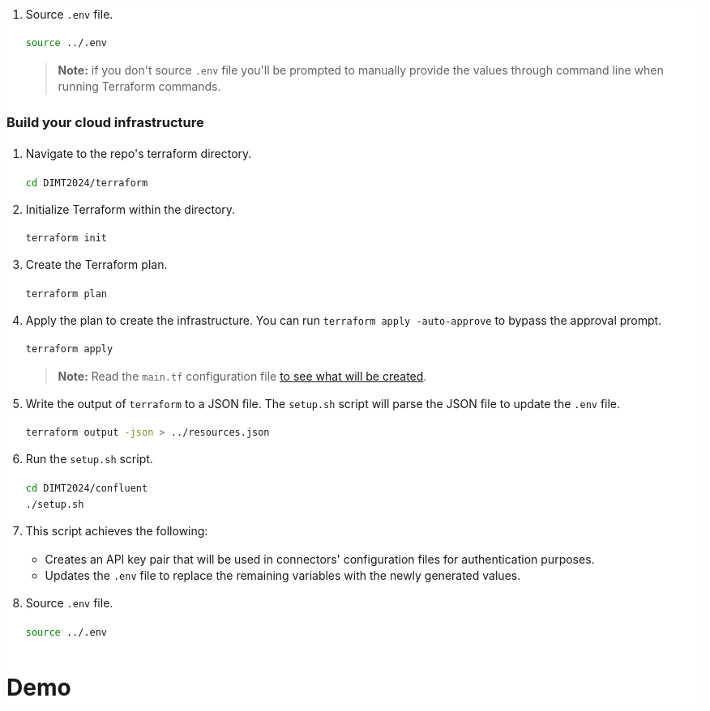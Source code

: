 1. Source `.env` file.

   ```bash
   source ../.env
   ```

   > **Note:** if you don't source `.env` file you'll be prompted to manually provide the values through command line when running Terraform commands.

### Build your cloud infrastructure

1. Navigate to the repo's terraform directory.

   ```bash
   cd DIMT2024/terraform
   ```

1. Initialize Terraform within the directory.
   ```bash
   terraform init
   ```
1. Create the Terraform plan.
   ```bash
   terraform plan
   ```
1. Apply the plan to create the infrastructure. You can run `terraform apply -auto-approve` to bypass the approval prompt.

   ```bash
   terraform apply
   ```

   > **Note:** Read the `main.tf` configuration file [to see what will be created](./terraform/main.tf).

1. Write the output of `terraform` to a JSON file. The `setup.sh` script will parse the JSON file to update the `.env` file.

   ```bash
   terraform output -json > ../resources.json
   ```

1. Run the `setup.sh` script.
   ```bash
   cd DIMT2024/confluent
   ./setup.sh
   ```
1. This script achieves the following:

   - Creates an API key pair that will be used in connectors' configuration files for authentication purposes.
   - Updates the `.env` file to replace the remaining variables with the newly generated values.

1. Source `.env` file.

   ```bash
   source ../.env
   ```

# Demo
